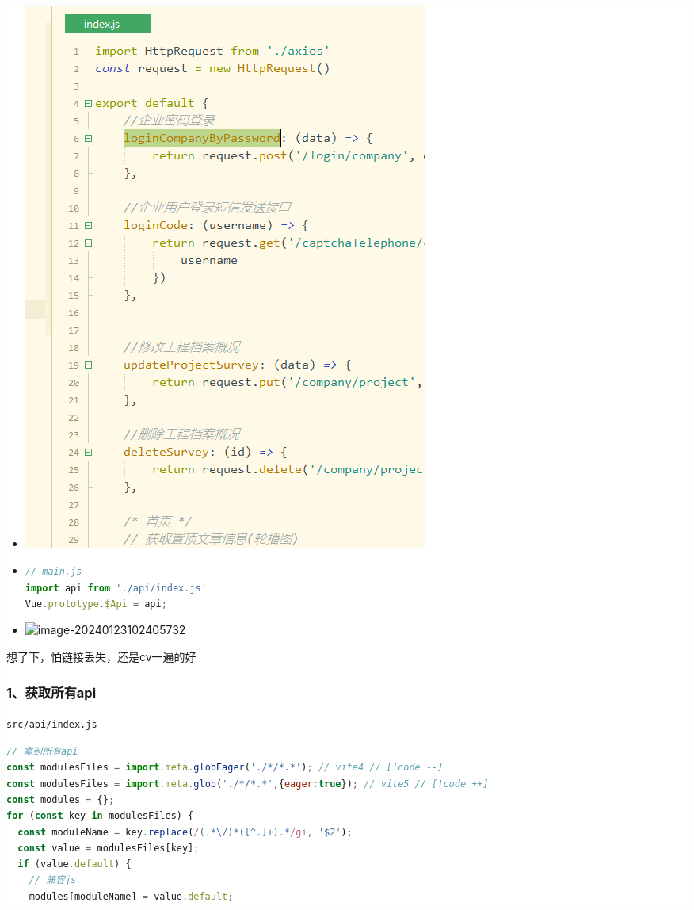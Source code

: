 - <img src=".\13-axios%E5%92%8Capi%E5%B0%81%E8%A3%85.assets\image-20240123102238506.png" alt="image-20240123102238506"  />

- ```js
  // main.js
  import api from './api/index.js'
  Vue.prototype.$Api = api;
  ```

- <img src=".\13-axios%E5%92%8Capi%E5%B0%81%E8%A3%85.assets\image-20240123102405732.png" alt="image-20240123102405732"  />



想了下，怕链接丢失，还是cv一遍的好

### 1、获取所有api

`src/api/index.js`

```js
// 拿到所有api
const modulesFiles = import.meta.globEager('./*/*.*'); // vite4 // [!code --]
const modulesFiles = import.meta.glob('./*/*.*',{eager:true}); // vite5 // [!code ++]
const modules = {};
for (const key in modulesFiles) {
  const moduleName = key.replace(/(.*\/)*([^.]+).*/gi, '$2');
  const value = modulesFiles[key];
  if (value.default) {
    // 兼容js
    modules[moduleName] = value.default;
  ```
